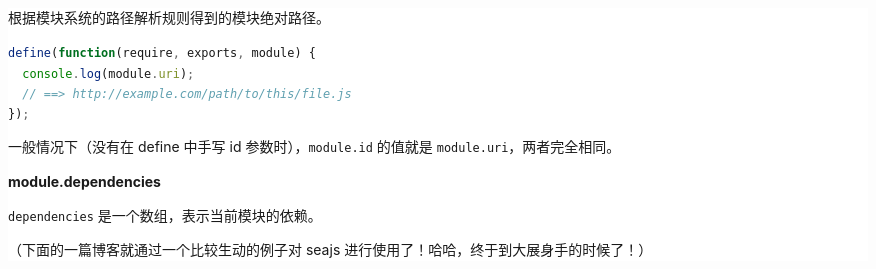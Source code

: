 根据模块系统的路径解析规则得到的模块绝对路径。

```js
define(function(require, exports, module) {
  console.log(module.uri);
  // ==> http://example.com/path/to/this/file.js
});
```

一般情况下（没有在 define 中手写 id 参数时），`module.id` 的值就是 `module.uri`，两者完全相同。

**module.dependencies**

`dependencies` 是一个数组，表示当前模块的依赖。

（下面的一篇博客就通过一个比较生动的例子对 seajs 进行使用了！哈哈，终于到大展身手的时候了！）
